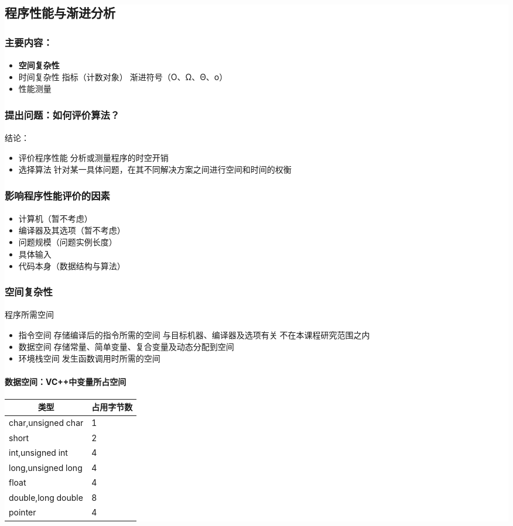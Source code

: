 ## 程序性能与渐进分析

### 主要内容：

- **空间复杂性**
- 时间复杂性
  指标（计数对象）
  渐进符号（O、Ω、Θ、ο）
- 性能测量

### 提出问题：如何评价算法？

结论：

- 评价程序性能
  分析或测量程序的时空开销
- 选择算法
  针对某一具体问题，在其不同解决方案之间进行空间和时间的权衡

### 影响程序性能评价的因素

- 计算机（暂不考虑）
- 编译器及其选项（暂不考虑）
- 问题规模（问题实例长度）
- 具体输入
- 代码本身（数据结构与算法）

### 空间复杂性

程序所需空间

- 指令空间
  存储编译后的指令所需的空间
  与目标机器、编译器及选项有关
  不在本课程研究范围之内
- 数据空间
  存储常量、简单变量、复合变量及动态分配到空间
- 环境栈空间
  发生函数调用时所需的空间

#### 数据空间：VC++中变量所占空间

| 类型               | 占用字节数 |
| ------------------ | ---------- |
| char,unsigned char | 1          |
| short              | 2          |
| int,unsigned int   | 4          |
| long,unsigned long | 4          |
| float              | 4          |
| double,long double | 8          |
| pointer            | 4          |
